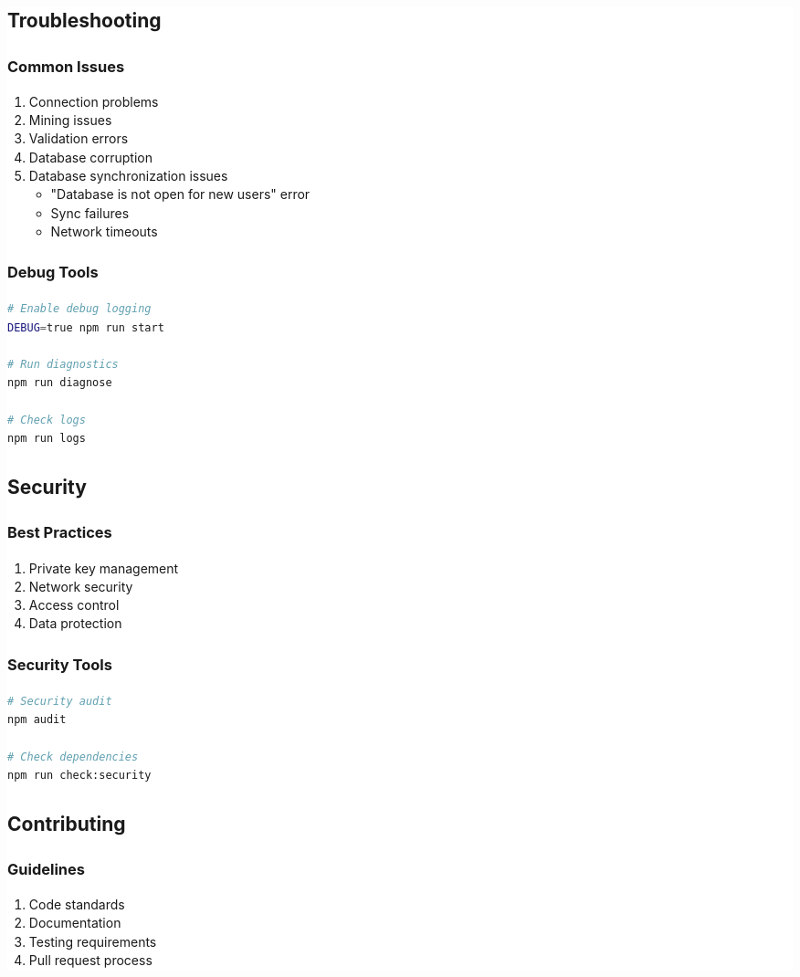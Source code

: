 ## Troubleshooting

### Common Issues
1. Connection problems
2. Mining issues
3. Validation errors
4. Database corruption
5. Database synchronization issues
   - "Database is not open for new users" error
   - Sync failures
   - Network timeouts

### Debug Tools
```bash
# Enable debug logging
DEBUG=true npm run start

# Run diagnostics
npm run diagnose

# Check logs
npm run logs
```

## Security

### Best Practices
1. Private key management
2. Network security
3. Access control
4. Data protection

### Security Tools
```bash
# Security audit
npm audit

# Check dependencies
npm run check:security
```

## Contributing

### Guidelines
1. Code standards
2. Documentation
3. Testing requirements
4. Pull request process
